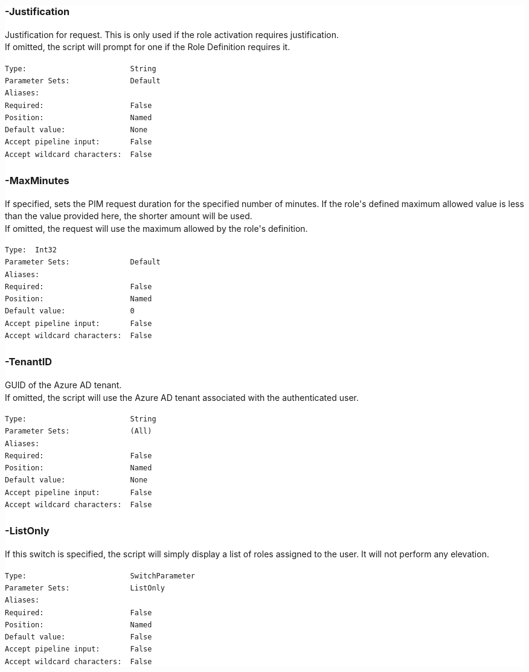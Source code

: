### -Justification
Justification for request.  This is only used if the role activation requires justification.  
If omitted, the script will prompt for one if the Role Definition requires it.
```
Type:                        String
Parameter Sets:              Default
Aliases:
Required:                    False
Position:                    Named
Default value:               None
Accept pipeline input:       False
Accept wildcard characters:  False
```

### -MaxMinutes
If specified, sets the PIM request duration for the specified number of minutes.  If the role's defined maximum allowed value is less than the value provided here, the shorter amount will be used.  
If omitted, the request will use the maximum allowed by the role's definition.
```
Type:  Int32
Parameter Sets:              Default
Aliases:
Required:                    False
Position:                    Named
Default value:               0
Accept pipeline input:       False
Accept wildcard characters:  False
```

### -TenantID
GUID of the Azure AD tenant.  
If omitted, the script will use the Azure AD tenant associated with the authenticated user.
```
Type:                        String
Parameter Sets:              (All)
Aliases:
Required:                    False
Position:                    Named
Default value:               None
Accept pipeline input:       False
Accept wildcard characters:  False
```

### -ListOnly
If this switch is specified, the script will simply display a list of roles assigned to the user.
It will not perform any elevation.
```
Type:                        SwitchParameter
Parameter Sets:              ListOnly
Aliases:
Required:                    False
Position:                    Named
Default value:               False
Accept pipeline input:       False
Accept wildcard characters:  False
``` 
